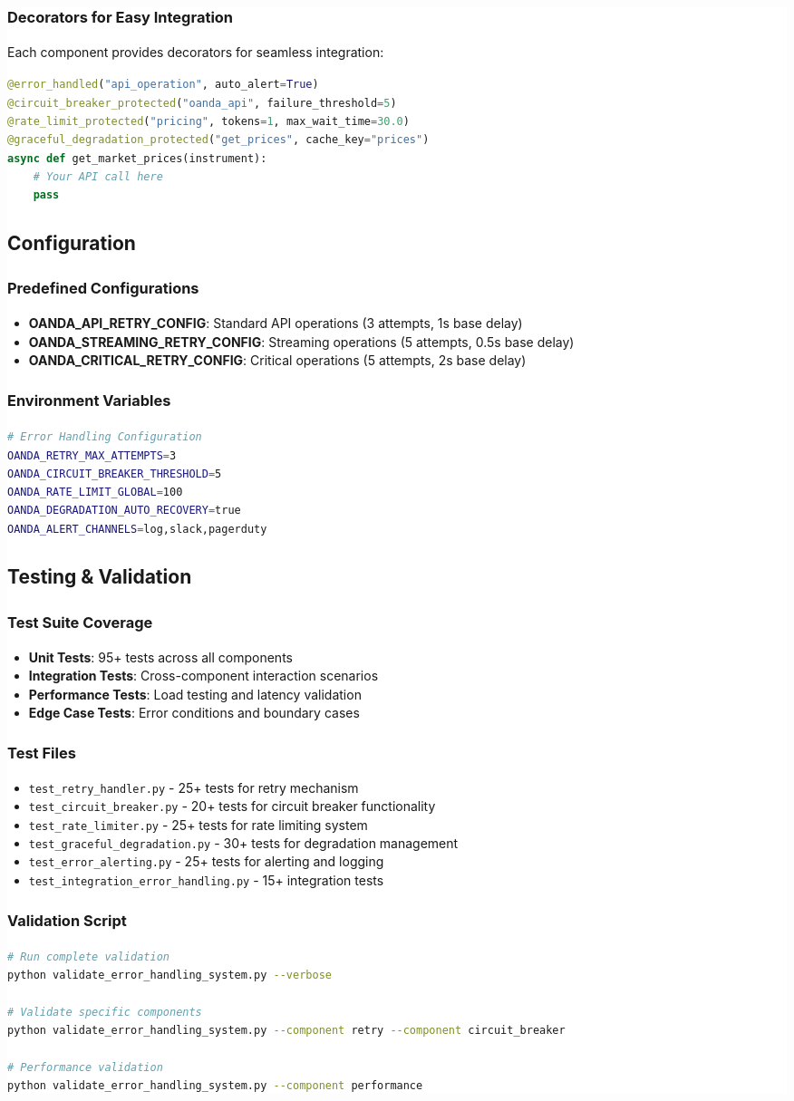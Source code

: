### Decorators for Easy Integration
Each component provides decorators for seamless integration:

```python
@error_handled("api_operation", auto_alert=True)
@circuit_breaker_protected("oanda_api", failure_threshold=5)  
@rate_limit_protected("pricing", tokens=1, max_wait_time=30.0)
@graceful_degradation_protected("get_prices", cache_key="prices")
async def get_market_prices(instrument):
    # Your API call here
    pass
```

## Configuration

### Predefined Configurations
- **OANDA_API_RETRY_CONFIG**: Standard API operations (3 attempts, 1s base delay)
- **OANDA_STREAMING_RETRY_CONFIG**: Streaming operations (5 attempts, 0.5s base delay)  
- **OANDA_CRITICAL_RETRY_CONFIG**: Critical operations (5 attempts, 2s base delay)

### Environment Variables
```bash
# Error Handling Configuration
OANDA_RETRY_MAX_ATTEMPTS=3
OANDA_CIRCUIT_BREAKER_THRESHOLD=5
OANDA_RATE_LIMIT_GLOBAL=100
OANDA_DEGRADATION_AUTO_RECOVERY=true
OANDA_ALERT_CHANNELS=log,slack,pagerduty
```

## Testing & Validation

### Test Suite Coverage
- **Unit Tests**: 95+ tests across all components
- **Integration Tests**: Cross-component interaction scenarios
- **Performance Tests**: Load testing and latency validation
- **Edge Case Tests**: Error conditions and boundary cases

### Test Files
- `test_retry_handler.py` - 25+ tests for retry mechanism
- `test_circuit_breaker.py` - 20+ tests for circuit breaker functionality
- `test_rate_limiter.py` - 25+ tests for rate limiting system
- `test_graceful_degradation.py` - 30+ tests for degradation management
- `test_error_alerting.py` - 25+ tests for alerting and logging
- `test_integration_error_handling.py` - 15+ integration tests

### Validation Script
```bash
# Run complete validation
python validate_error_handling_system.py --verbose

# Validate specific components
python validate_error_handling_system.py --component retry --component circuit_breaker

# Performance validation
python validate_error_handling_system.py --component performance
```
